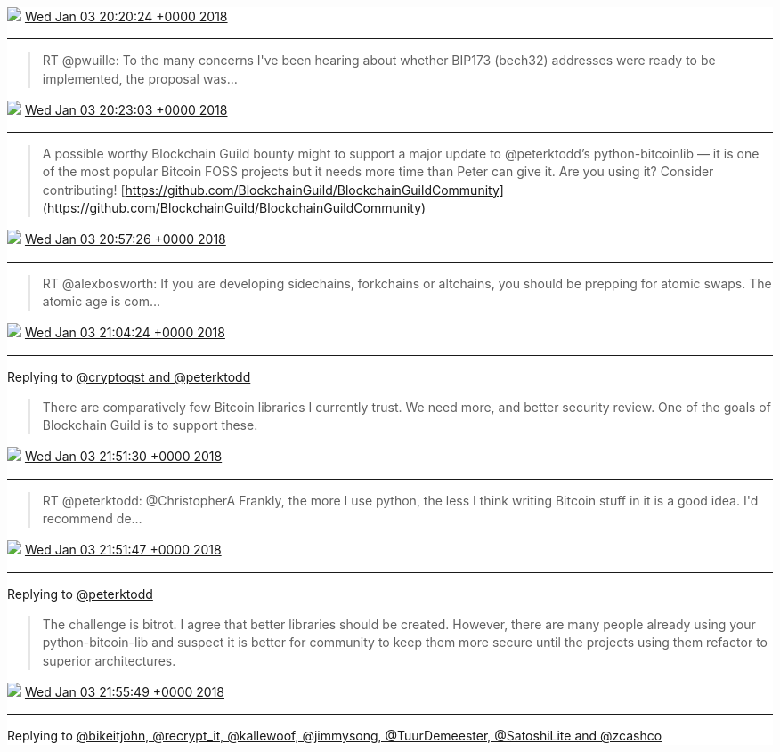 <img src="{{ site.url }}{{ site.baseurl }}/assets/images/media/tweet.ico" width="30" /> [Wed Jan 03 20:20:24 +0000 2018](https://twitter.com/ChristopherA/status/948650271185317888)

----

> RT @pwuille: To the many concerns I've been hearing about whether BIP173 (bech32) addresses were ready to be implemented, the proposal was…

<img src="{{ site.url }}{{ site.baseurl }}/assets/images/media/tweet.ico" width="30" /> [Wed Jan 03 20:23:03 +0000 2018](https://twitter.com/ChristopherA/status/948650937026985984)

----

> A possible worthy Blockchain Guild bounty might to support a major update to @peterktodd’s python-bitcoinlib — it is one of the most popular Bitcoin FOSS projects but it needs more time than Peter can give it. Are you using it? Consider contributing! [https://github.com/BlockchainGuild/BlockchainGuildCommunity](https://github.com/BlockchainGuild/BlockchainGuildCommunity)

<img src="{{ site.url }}{{ site.baseurl }}/assets/images/media/tweet.ico" width="30" /> [Wed Jan 03 20:57:26 +0000 2018](https://twitter.com/ChristopherA/status/948659589943144449)

----

> RT @alexbosworth: If you are developing sidechains, forkchains or altchains, you should be prepping for atomic swaps. The atomic age is com…

<img src="{{ site.url }}{{ site.baseurl }}/assets/images/media/tweet.ico" width="30" /> [Wed Jan 03 21:04:24 +0000 2018](https://twitter.com/ChristopherA/status/948661344122830855)

----

Replying to [@cryptoqst and @peterktodd](https://twitter.com/@cryptoqst/status/948666066359775232)

> There are comparatively few Bitcoin libraries I currently trust. We need more, and better security review. One of the goals of Blockchain Guild is to support these.

<img src="{{ site.url }}{{ site.baseurl }}/assets/images/media/tweet.ico" width="30" /> [Wed Jan 03 21:51:30 +0000 2018](https://twitter.com/ChristopherA/status/948673199075614720)

----

> RT @peterktodd: @ChristopherA Frankly, the more I use python, the less I think writing Bitcoin stuff in it is a good idea. I'd recommend de…

<img src="{{ site.url }}{{ site.baseurl }}/assets/images/media/tweet.ico" width="30" /> [Wed Jan 03 21:51:47 +0000 2018](https://twitter.com/ChristopherA/status/948673267979571200)

----

Replying to [@peterktodd](https://twitter.com/peterktodd/status/948664340403703808)

> The challenge is bitrot. I agree that better libraries should be created. However, there are many people already using your python-bitcoin-lib and suspect it is better for community to keep them more secure until the projects using them refactor to superior architectures.

<img src="{{ site.url }}{{ site.baseurl }}/assets/images/media/tweet.ico" width="30" /> [Wed Jan 03 21:55:49 +0000 2018](https://twitter.com/ChristopherA/status/948674286037876736)

----

Replying to [@bikeitjohn, @recrypt_it, @kallewoof, @jimmysong, @TuurDemeester, @SatoshiLite and @zcashco](https://twitter.com/bikeitjohn/status/948662799730913281)
